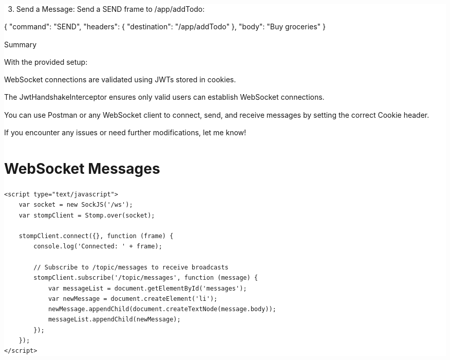 
3. Send a Message: Send a SEND frame to /app/addTodo:

{
  "command": "SEND",
  "headers": {
    "destination": "/app/addTodo"
  },
  "body": "Buy groceries"
}



Summary

With the provided setup:

WebSocket connections are validated using JWTs stored in cookies.

The JwtHandshakeInterceptor ensures only valid users can establish WebSocket connections.

You can use Postman or any WebSocket client to connect, send, and receive messages by setting the correct Cookie header.


If you encounter any issues or need further modifications, let me know!



<!DOCTYPE html>
<html>
<head>
    <title>WebSocket Demo</title>
    <script src="https://cdn.jsdelivr.net/npm/sockjs-client@1.4.0/dist/sockjs.min.js"></script>
    <script src="https://cdn.jsdelivr.net/npm/stompjs@2.3.3/lib/stomp.min.js"></script>
</head>
<body>
    <h1>WebSocket Messages</h1>
    <ul id="messages"></ul>

    <script type="text/javascript">
        var socket = new SockJS('/ws');
        var stompClient = Stomp.over(socket);

        stompClient.connect({}, function (frame) {
            console.log('Connected: ' + frame);

            // Subscribe to /topic/messages to receive broadcasts
            stompClient.subscribe('/topic/messages', function (message) {
                var messageList = document.getElementById('messages');
                var newMessage = document.createElement('li');
                newMessage.appendChild(document.createTextNode(message.body));
                messageList.appendChild(newMessage);
            });
        });
    </script>
</body>
</html>
